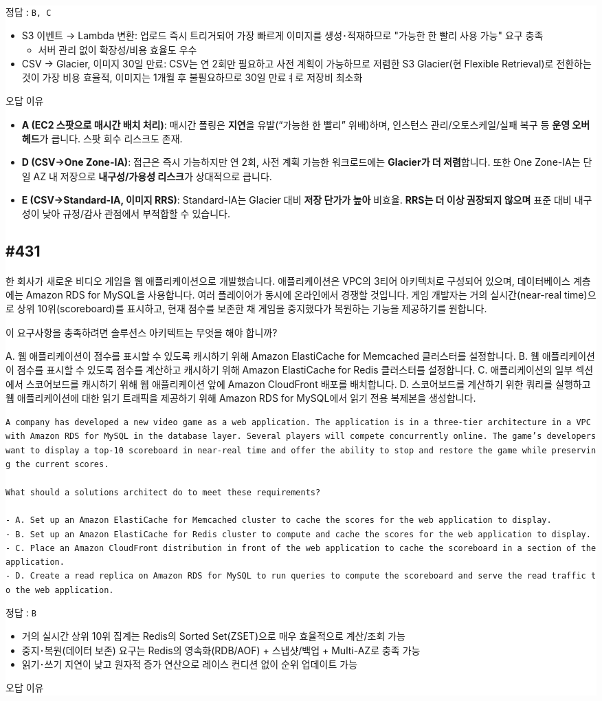 정답 : `B, C`

- S3 이벤트 → Lambda 변환: 업로드 즉시 트리거되어 가장 빠르게 이미지를 생성･적재하므로 "가능한 한 빨리 사용 가능" 요구 충족
	- 서버 관리 없이 확장성/비용 효율도 우수
- CSV → Glacier, 이미지 30일 만료: CSV는 연 2회만 필요하고 사전 계획이 가능하므로 저렴한 S3 Glacier(현 Flexible Retrieval)로 전환하는 것이 가장 비용 효율적, 이미지는 1개월 후 불필요하므로 30일 만료ㅕ로 저장비 최소화

오답 이유

- **A (EC2 스팟으로 매시간 배치 처리)**: 매시간 폴링은 **지연**을 유발(“가능한 한 빨리” 위배)하며, 인스턴스 관리/오토스케일/실패 복구 등 **운영 오버헤드**가 큽니다. 스팟 회수 리스크도 존재.
    
- **D (CSV→One Zone-IA)**: 접근은 즉시 가능하지만 연 2회, 사전 계획 가능한 워크로드에는 **Glacier가 더 저렴**합니다. 또한 One Zone-IA는 단일 AZ 내 저장으로 **내구성/가용성 리스크**가 상대적으로 큽니다.
    
- **E (CSV→Standard-IA, 이미지 RRS)**: Standard-IA는 Glacier 대비 **저장 단가가 높아** 비효율. **RRS는 더 이상 권장되지 않으며** 표준 대비 내구성이 낮아 규정/감사 관점에서 부적합할 수 있습니다.


## #431
한 회사가 새로운 비디오 게임을 웹 애플리케이션으로 개발했습니다. 애플리케이션은 VPC의 3티어 아키텍처로 구성되어 있으며, 데이터베이스 계층에는 Amazon RDS for MySQL을 사용합니다. 여러 플레이어가 동시에 온라인에서 경쟁할 것입니다. 게임 개발자는 거의 실시간(near-real time)으로 상위 10위(scoreboard)를 표시하고, 현재 점수를 보존한 채 게임을 중지했다가 복원하는 기능을 제공하기를 원합니다.

이 요구사항을 충족하려면 솔루션스 아키텍트는 무엇을 해야 합니까?

A. 웹 애플리케이션이 점수를 표시할 수 있도록 캐시하기 위해 Amazon ElastiCache for Memcached 클러스터를 설정합니다.
B. 웹 애플리케이션이 점수를 표시할 수 있도록 점수를 계산하고 캐시하기 위해 Amazon ElastiCache for Redis 클러스터를 설정합니다.
C. 애플리케이션의 일부 섹션에서 스코어보드를 캐시하기 위해 웹 애플리케이션 앞에 Amazon CloudFront 배포를 배치합니다.
D. 스코어보드를 계산하기 위한 쿼리를 실행하고 웹 애플리케이션에 대한 읽기 트래픽을 제공하기 위해 Amazon RDS for MySQL에서 읽기 전용 복제본을 생성합니다.

```
A company has developed a new video game as a web application. The application is in a three-tier architecture in a VPC with Amazon RDS for MySQL in the database layer. Several players will compete concurrently online. The game’s developers want to display a top-10 scoreboard in near-real time and offer the ability to stop and restore the game while preserving the current scores.  
  
What should a solutions architect do to meet these requirements?

- A. Set up an Amazon ElastiCache for Memcached cluster to cache the scores for the web application to display.
- B. Set up an Amazon ElastiCache for Redis cluster to compute and cache the scores for the web application to display.
- C. Place an Amazon CloudFront distribution in front of the web application to cache the scoreboard in a section of the application.
- D. Create a read replica on Amazon RDS for MySQL to run queries to compute the scoreboard and serve the read traffic to the web application.
```

정답 : `B`

- 거의 실시간 상위 10위 집계는 Redis의 Sorted Set(ZSET)으로 매우 효율적으로 계산/조회 가능
- 중지･복원(데이터 보존) 요구는 Redis의 영속화(RDB/AOF) + 스냅샷/백업 + Multi-AZ로 충족 가능
- 읽기･쓰기 지연이 낮고 원자적 증가 연산으로 레이스 컨디션 없이 순위 업데이트 가능

오답 이유
